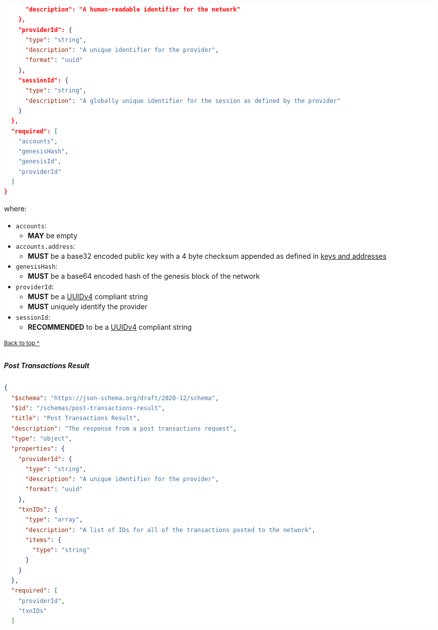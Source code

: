 ```json
      "description": "A human-readable identifier for the network"
    },
    "providerId": {
      "type": "string",
      "description": "A unique identifier for the provider",
      "format": "uuid"
    },
    "sessionId": {
      "type": "string",
      "description": "A globally unique identifier for the session as defined by the provider"
    }
  },
  "required": [
    "accounts",
    "genesisHash",
    "genesisId",
    "providerId"
  ]
}
```
where:
* `accounts`:
  - **MAY** be empty
* `accounts.address`:
  - **MUST** be a base32 encoded public key with a 4 byte checksum appended as defined in <a href="https://developer.algorand.org/docs/get-details/accounts/#keys-and-addresses">keys and addresses</a>
* `genesisHash`:
  - **MUST** be a base64 encoded hash of the genesis block of the network
* `providerId`:
  - **MUST** be a <a href="https://www.rfc-editor.org/rfc/rfc4122">UUIDv4</a> compliant string
  - **MUST** uniquely identify the provider
* `sessionId`:
  - **RECOMMENDED** to be a <a href="https://www.rfc-editor.org/rfc/rfc4122">UUIDv4</a> compliant string

<sup>[Back to top ^][top]</sup>

##### Post Transactions Result

```json
{
  "$schema": "https://json-schema.org/draft/2020-12/schema",
  "$id": "/schemas/post-transactions-result",
  "title": "Post Transactions Result",
  "description": "The response from a post transactions request",
  "type": "object",
  "properties": {
    "providerId": {
      "type": "string",
      "description": "A unique identifier for the provider",
      "format": "uuid"
    },
    "txnIDs": {
      "type": "array",
      "description": "A list of IDs for all of the transactions posted to the network",
      "items": {
        "type": "string"
      }
    }
  },
  "required": [
    "providerId",
    "txnIDs"
  ]
```

[arc-0005]: ./arc-0005.md#specification
[arc-0006]: ./arc-0006.md#specification
[arc-0007]: ./arc-0007.md#specification
[arc-0008]: ./arc-0008.md#specification
[top]: #abstract